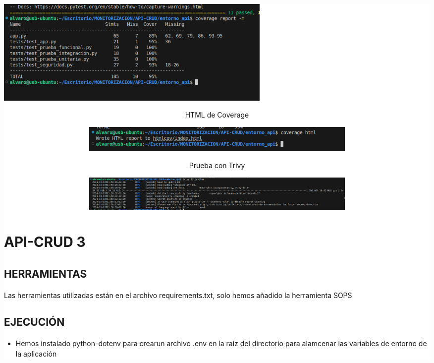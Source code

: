   <img width='60%' src="https://github.com/alvarodelburgoperez/API-CRUD2/blob/main/assets/report-coverage.png" alt="Imagen de prueba de report de coverage" />
</p>


<p align="center">HTML de Coverage</p>
<p align="center">
  <img width='60%' src="https://github.com/alvarodelburgoperez/API-CRUD2/blob/main/assets/html-coverage.png" alt="Imagen de prueba de html de coverage" />
</p>


<p align="center">Prueba con Trivy</p>
<p align="center">
  <img width='60%' src="https://github.com/alvarodelburgoperez/API-CRUD2/blob/main/assets/trivy.png" alt="Imagen de prueba de trivy" />
</p>



# API-CRUD 3

## HERRAMIENTAS

Las herramientas utilizadas están en el archivo requirements.txt, solo hemos añadido la herramienta SOPS

## EJECUCIÓN

- Hemos instalado python-dotenv para crearun archivo .env en la raíz del directorio para alamcenar las variables de entorno de la aplicación
